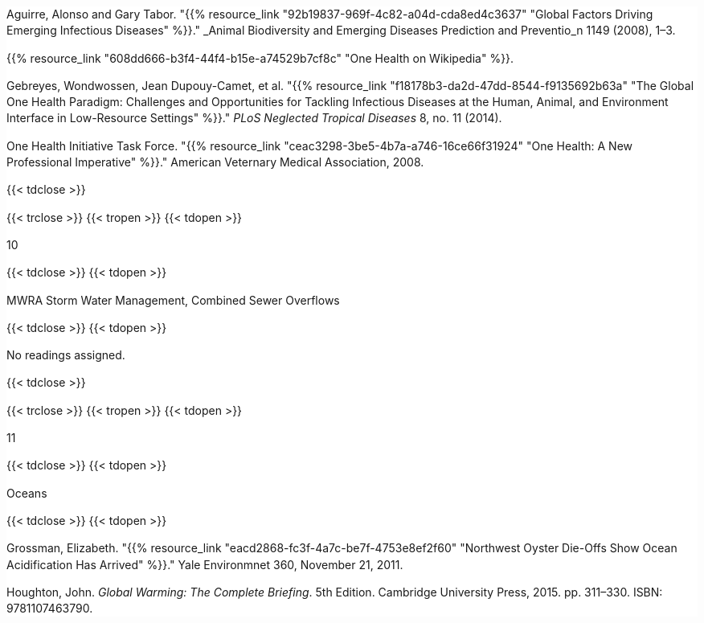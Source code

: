 Aguirre, Alonso and Gary Tabor. "{{% resource_link "92b19837-969f-4c82-a04d-cda8ed4c3637" "Global Factors Driving Emerging Infectious Diseases" %}}." _Animal Biodiversity and Emerging Diseases Prediction and Preventio_n 1149 (2008), 1–3. 

{{% resource_link "608dd666-b3f4-44f4-b15e-a74529b7cf8c" "One Health on Wikipedia" %}}.

Gebreyes, Wondwossen, Jean Dupouy-Camet, et al. "{{% resource_link "f18178b3-da2d-47dd-8544-f9135692b63a" "The Global One Health Paradigm: Challenges and Opportunities for Tackling Infectious Diseases at the Human, Animal, and Environment Interface in Low-Resource Settings" %}}." _PLoS Neglected Tropical Diseases_ 8, no. 11 (2014).

One Health Initiative Task Force. "{{% resource_link "ceac3298-3be5-4b7a-a746-16ce66f31924" "One Health: A New Professional Imperative" %}}." American Veternary Medical Association, 2008.


{{< tdclose >}}

{{< trclose >}}
{{< tropen >}}
{{< tdopen >}}


10


{{< tdclose >}}
{{< tdopen >}}


MWRA Storm Water Management, Combined Sewer Overflows


{{< tdclose >}}
{{< tdopen >}}


No readings assigned.


{{< tdclose >}}

{{< trclose >}}
{{< tropen >}}
{{< tdopen >}}


11


{{< tdclose >}}
{{< tdopen >}}


Oceans


{{< tdclose >}}
{{< tdopen >}}


Grossman, Elizabeth. "{{% resource_link "eacd2868-fc3f-4a7c-be7f-4753e8ef2f60" "Northwest Oyster Die-Offs Show Ocean Acidification Has Arrived" %}}." Yale Environmnet 360, November 21, 2011.

Houghton, John. _Global Warming: The Complete Briefing_. 5th Edition. Cambridge University Press, 2015. pp. 311–330. ISBN: 9781107463790. 

